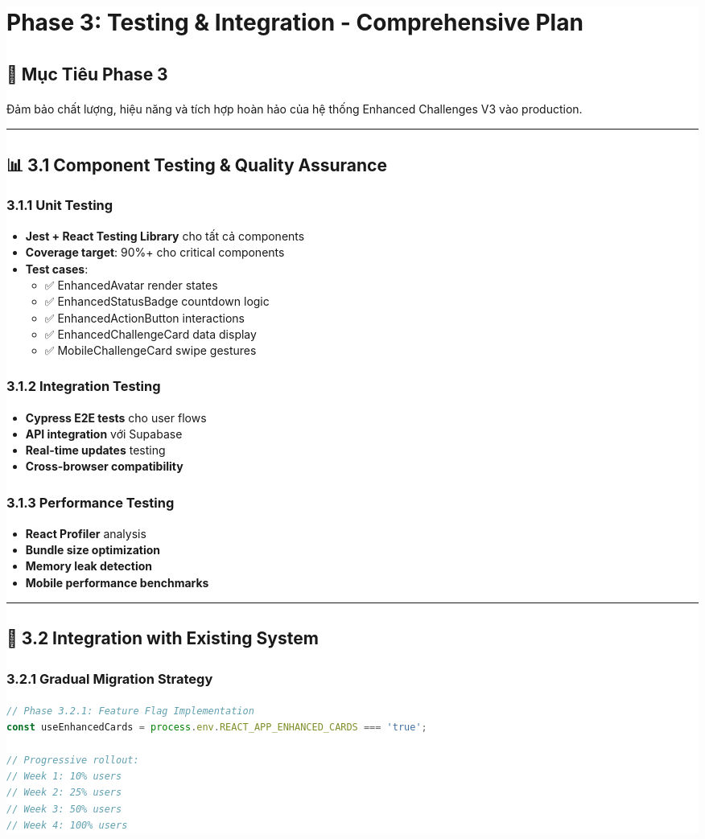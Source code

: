 # Phase 3: Testing & Integration - Comprehensive Plan

## 🎯 **Mục Tiêu Phase 3**
Đảm bảo chất lượng, hiệu năng và tích hợp hoàn hảo của hệ thống Enhanced Challenges V3 vào production.

---

## 📊 **3.1 Component Testing & Quality Assurance**

### **3.1.1 Unit Testing**
- **Jest + React Testing Library** cho tất cả components
- **Coverage target**: 90%+ cho critical components
- **Test cases**:
  - ✅ EnhancedAvatar render states
  - ✅ EnhancedStatusBadge countdown logic
  - ✅ EnhancedActionButton interactions
  - ✅ EnhancedChallengeCard data display
  - ✅ MobileChallengeCard swipe gestures

### **3.1.2 Integration Testing**
- **Cypress E2E tests** cho user flows
- **API integration** với Supabase
- **Real-time updates** testing
- **Cross-browser compatibility**

### **3.1.3 Performance Testing**
- **React Profiler** analysis
- **Bundle size optimization**
- **Memory leak detection**
- **Mobile performance benchmarks**

---

## 🔧 **3.2 Integration with Existing System**

### **3.2.1 Gradual Migration Strategy**
```typescript
// Phase 3.2.1: Feature Flag Implementation
const useEnhancedCards = process.env.REACT_APP_ENHANCED_CARDS === 'true';

// Progressive rollout:
// Week 1: 10% users
// Week 2: 25% users  
// Week 3: 50% users
// Week 4: 100% users
```
